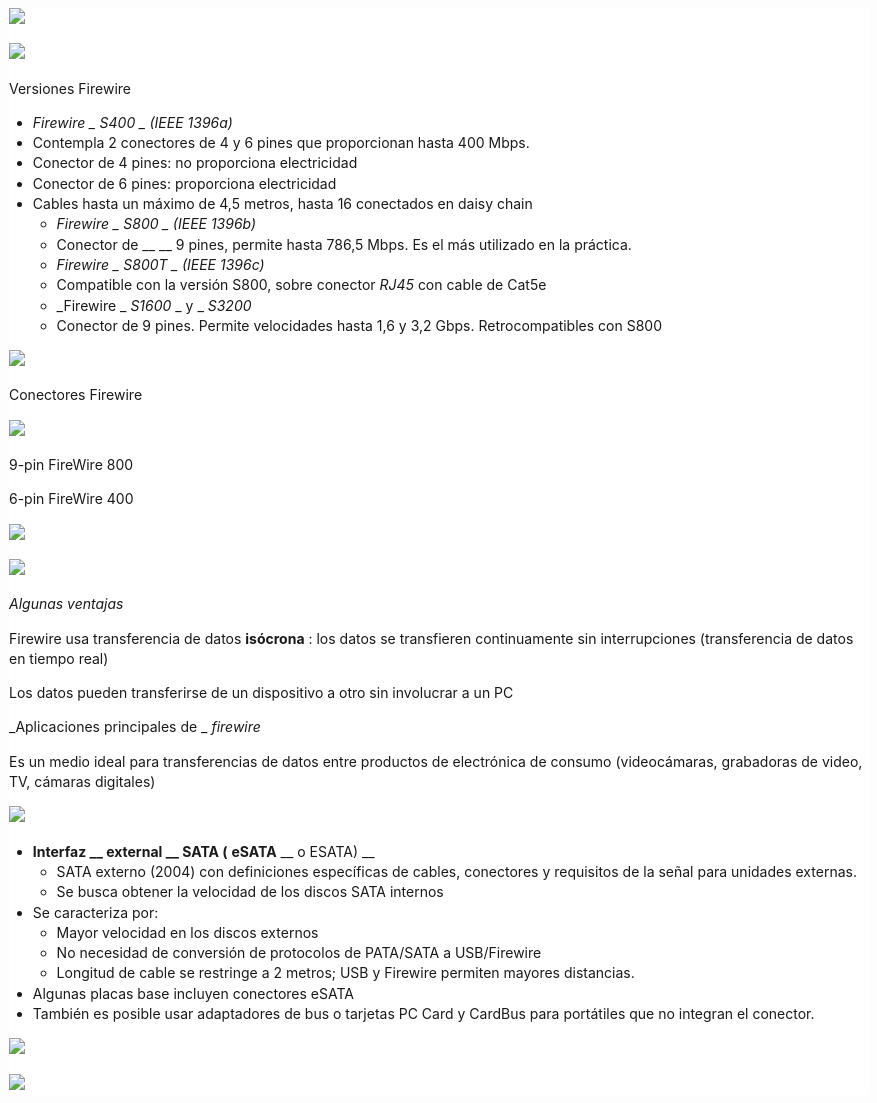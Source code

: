 ![](img%5C3%20Conectores%20de%20datos%20II%20%28USB%2C%20firewire%2927.jpg)

![](img%5C3%20Conectores%20de%20datos%20II%20%28USB%2C%20firewire%2928.png)

Versiones Firewire

* _Firewire _  _S400_  _ \(IEEE 1396a\)_
* Contempla 2 conectores de 4 y 6 pines que proporcionan hasta 400 Mbps\.
* Conector de 4 pines: no proporciona electricidad
* Conector de 6 pines: proporciona electricidad
* Cables hasta un máximo de 4\,5 metros\, hasta 16 conectados en daisy chain
  * _Firewire _  _S800_  _ \(IEEE 1396b\)_
  * Conector de  __ __ 9 pines\, permite hasta 786\,5 Mbps\. Es el más utilizado en la práctica\.
  * _Firewire _  _S800T_  _ \(IEEE 1396c\)_
  * Compatible con la versión S800\, sobre conector  _RJ45_  con cable de Cat5e
  * _Firewire _  _S1600_  _ y _  _S3200_
  * Conector de 9 pines\. Permite velocidades hasta 1\,6 y 3\,2 Gbps\. Retrocompatibles con S800

![](img%5C3%20Conectores%20de%20datos%20II%20%28USB%2C%20firewire%2929.png)

Conectores Firewire

![](img%5C3%20Conectores%20de%20datos%20II%20%28USB%2C%20firewire%2930.tiff)

9\-pin FireWire 800

6\-pin FireWire 400

![](img%5C3%20Conectores%20de%20datos%20II%20%28USB%2C%20firewire%2931.png)

![](img%5C3%20Conectores%20de%20datos%20II%20%28USB%2C%20firewire%2932.png)

_Algunas ventajas_

Firewire usa transferencia de datos  __isócrona__ : los datos se transfieren continuamente sin interrupciones \(transferencia de datos en tiempo real\)

Los datos pueden transferirse de un dispositivo a otro sin involucrar a un PC

_Aplicaciones principales de _  _firewire_

Es un medio ideal para transferencias de datos entre productos de electrónica de consumo \(videocámaras\, grabadoras de video\, TV\, cámaras digitales\)

![](img%5C3%20Conectores%20de%20datos%20II%20%28USB%2C%20firewire%2933.png)

* __Interfaz __  __external__  __ SATA \(__  __eSATA__  __ o ESATA\) __
  * SATA externo \(2004\) con definiciones específicas de cables\, conectores y requisitos de la señal para unidades externas\.
  * Se busca obtener la velocidad de los discos SATA internos
* Se caracteriza por:
  * Mayor velocidad en los discos externos
  * No necesidad de conversión de protocolos de PATA/SATA a USB/Firewire
  * Longitud de cable se restringe a 2 metros; USB y Firewire permiten mayores distancias\.
* Algunas placas base incluyen conectores eSATA
* También es posible usar adaptadores de bus o tarjetas PC Card y CardBus para portátiles que no integran el conector\.

![](img%5C3%20Conectores%20de%20datos%20II%20%28USB%2C%20firewire%2934.jpg)

![](img%5C3%20Conectores%20de%20datos%20II%20%28USB%2C%20firewire%2935.png)

